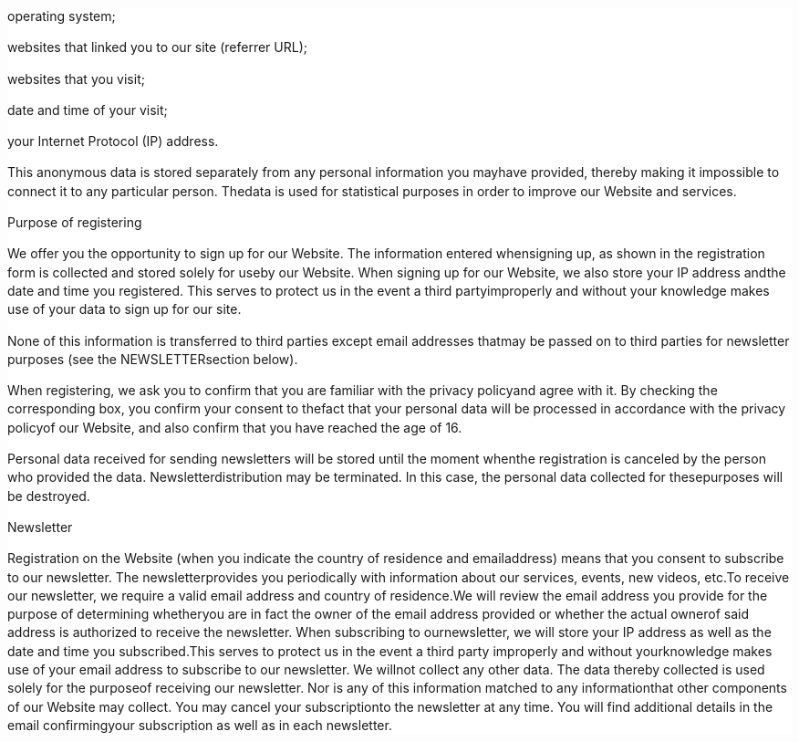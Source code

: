 operating system;



websites that linked you to our site (referrer URL);



websites that you visit;



date and time of your visit;

your Internet Protocol (IP) address.

This anonymous data is stored separately from any personal information you mayhave provided, thereby making it impossible to connect it to any particular person. Thedata is used for statistical purposes in order to improve our Website and services.



Purpose of registering



We offer you the opportunity to sign up for our Website. The information entered whensigning up, as shown in the registration form is collected and stored solely for useby our Website. When signing up for our Website, we also store your IP address andthe date and time you registered. This serves to protect us in the event a third partyimproperly and without your knowledge makes use of your data to sign up for our site.

None of this information is transferred to third parties except email addresses thatmay be passed on to third parties for newsletter purposes (see the NEWSLETTERsection below).

When registering, we ask you to confirm that you are familiar with the privacy policyand agree with it. By checking the corresponding box, you confirm your consent to thefact that your personal data will be processed in accordance with the privacy policyof our Website, and also confirm that you have reached the age of 16.

Personal data received for sending newsletters will be stored until the moment whenthe registration is canceled by the person who provided the data. Newsletterdistribution may be terminated. In this case, the personal data collected for thesepurposes will be destroyed.



Newsletter



Registration on the Website (when you indicate the country of residence and emailaddress) means that you consent to subscribe to our newsletter. The newsletterprovides you periodically with information about our services, events, new videos, etc.To receive our newsletter, we require a valid email address and country of residence.We will review the email address you provide for the purpose of determining whetheryou are in fact the owner of the email address provided or whether the actual ownerof said address is authorized to receive the newsletter. When subscribing to ournewsletter, we will store your IP address as well as the date and time you subscribed.This serves to protect us in the event a third party improperly and without yourknowledge makes use of your email address to subscribe to our newsletter. We willnot collect any other data. The data thereby collected is used solely for the purposeof receiving our newsletter. Nor is any of this information matched to any informationthat other components of our Website may collect. You may cancel your subscriptionto the newsletter at any time. You will find additional details in the email confirmingyour subscription as well as in each newsletter.
